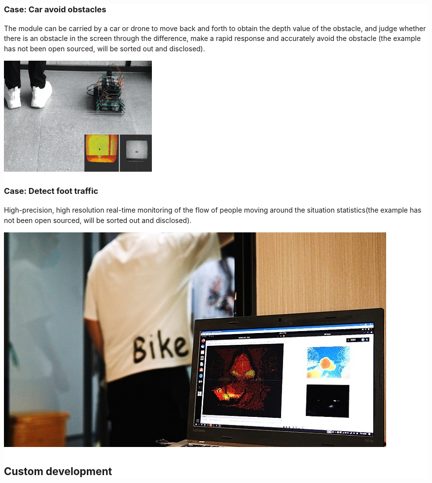 ### Case: Car avoid obstacles

The module can be carried by a car or drone to move back and forth to obtain the depth value of the obstacle, and judge whether there is an obstacle in the screen through the difference, make a rapid response and accurately avoid the obstacle (the example has not been open sourced, will be sorted out and disclosed).

![me_car](./../../../zh/maixsense/assets/me_car.gif)
### Case: Detect foot traffic

High-precision, high resolution real-time monitoring of the flow of people moving around the situation statistics(the example has not been open sourced, will be sorted out and disclosed).

![me_pt](./../../../zh/maixsense/assets/me_pt.jpg)

## Custom development
